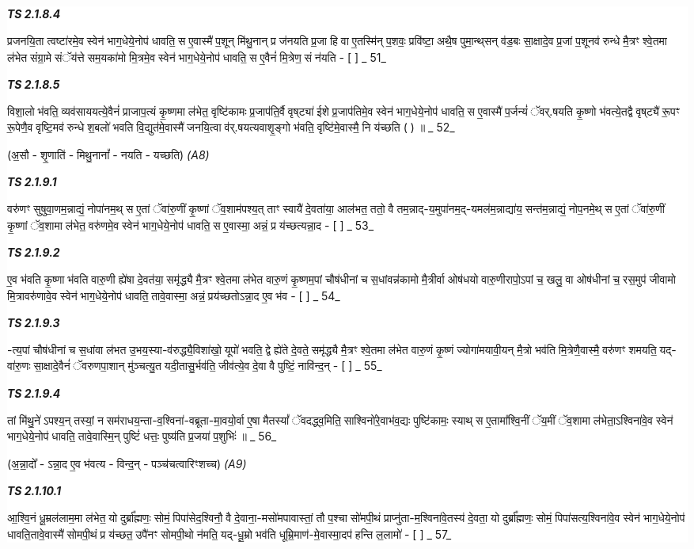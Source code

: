 
***TS 2.1.8.4***  

प्रजनयि॒ता त्वष्टा॑रमे॒व स्वेन॑ भाग॒धेये॒नोप॑ धावति॒ स ए॒वास्मै॑ प॒शून् मि॑थु॒नान् प्र ज॑नयति प्र॒जा हि वा ए॒तस्मि॑न् प॒शवः॒ प्रवि॑ष्टा॒ अथै॒ष पुमा॒न्थ्‌सन् व॑ड॒बः सा॒क्षादे॒व प्र॒जां प॒शूनव॑ रुन्धे मै॒त्रꣳ श्वे॒तमा ल॑भेत संग्रा॒मे संॅय॑त्ते सम॒यका॑मो मि॒त्रमे॒व स्वेन॑ भाग॒धेये॒नोप॑ धावति॒ स ए॒वैनं॑ मि॒त्रेण॒ सं न॑यति - [  ]  _ 51_ 


***TS 2.1.8.5***  

विशा॒लो भ॑वति॒ व्यव॑साययत्ये॒वैनं॑ प्राजाप॒त्यं कृ॒ष्णमा ल॑भेत॒ वृष्टि॑कामः प्र॒जाप॑ति॒र्वै वृष्‌ट्या॑ ईशे प्र॒जाप॑तिमे॒व स्वेन॑ भाग॒धेये॒नोप॑ धावति॒ स ए॒वास्मै॑ प॒र्जन्यं॑ ॅवर्.षयति कृ॒ष्णो भ॑वत्ये॒तद्वै वृष्‌ट्यै॑ रू॒पꣳ रू॒पेणै॒व वृष्टि॒मव॑ रुन्धे श॒बलो॑ भवति वि॒द्युत॑मे॒वास्मै॑ जनयि॒त्वा व॑र्.षयत्यवाशृ॒ङ्गो भ॑वति॒ वृष्टि॑मे॒वास्मै॒ नि य॑च्छति ( ) ॥  _ 52_ 



(अ॒सौ - शृ॒णाति॑ - मिथु॒नानां᳚ - नयति - यच्छति)  _(A8)_


***TS 2.1.9.1***  

वरु॑णꣳ सुषुवा॒णम॒न्नाद्यं॒ नोपा॑नम॒थ् स ए॒तां ॅवा॑रु॒णीं कृ॒ष्णां ॅव॒शाम॑पश्य॒त् ताꣳ स्वायै॑ दे॒वता॑या॒ आल॑भत॒ ततो॒ वै तम॒न्नाद्-य॒मुपा॑नम॒द्-यमल॑म॒न्नाद्या॑य॒ सन्त॑म॒न्नाद्यं॒ नोप॒नमे॒थ् स ए॒तां ॅवा॑रु॒णीं कृ॒ष्णां ॅव॒शामा ल॑भेत॒ वरु॑णमे॒व स्वेन॑ भाग॒धेये॒नोप॑ धावति॒ स ए॒वास्मा॒ अन्नं॒ प्र य॑च्छत्यन्ना॒द - [  ]  _ 53_ 


***TS 2.1.9.2***  

ए॒व भ॑वति कृ॒ष्णा भ॑वति वारु॒णी ह्ये॑षा दे॒वत॑या॒ समृ॑द्ध्यै मै॒त्रꣳ श्वे॒तमा ल॑भेत वारु॒णं कृ॒ष्णम॒पां चौष॑धीनां च स॒धांवन्न॑कामो मै॒त्रीर्वा ओष॑धयो वारु॒णीरापो॒ऽपां च॒ खलु॒ वा ओष॑धीनां च॒ रस॒मुप॑ जीवामो मि॒त्रावरु॑णावे॒व स्वेन॑ भाग॒धेये॒नोप॑ धावति॒ तावे॒वास्मा॒ अन्नं॒ प्रय॑च्छतोऽन्ना॒द ए॒व भ॑व - [  ]  _ 54_ 


***TS 2.1.9.3***  

-त्य॒पां चौष॑धीनां च स॒धांवा ल॑भत उ॒भय॒स्या-व॑रुद्ध्यै॒विशा॑खो॒ यूपो॑ भवति॒ द्वे ह्ये॑ते दे॒वते॒ समृ॑द्ध्यै मै॒त्रꣳ श्वे॒तमा ल॑भेत वारु॒णं कृ॒ष्णं ज्योगा॑मयावी॒यन् मै॒त्रो भव॑ति मि॒त्रेणै॒वास्मै॒ वरु॑णꣳ शमयति॒ यद्-वा॑रु॒णः सा॒क्षादे॒वैनं॑ ॅवरुणपा॒शान् मु॑ञ्चत्यु॒त यदी॒तासु॒र्भव॑ति॒ जीव॑त्ये॒व दे॒वा वै पुष्टिं॒ नावि॑न्द॒न् - [  ]  _ 55_ 


***TS 2.1.9.4***  

तां मि॑थु॒ने॑ ऽपश्य॒न् तस्यां॒ न सम॑राधय॒न्ता-व॒श्विना॑-वब्रूता-मा॒वयो॒र्वा ए॒षा मैतस्यां᳚ ॅवदद्ध्व॒मिति॒ साश्विनो॑रे॒वाभ॑व॒द्यः पुष्टि॑कामः॒ स्याथ् स ए॒तामा᳚श्वि॒नीं ॅय॒मीं ॅव॒शामा ल॑भेता॒ऽश्विना॑वे॒व स्वेन॑ भाग॒धेये॒नोप॑ धावति॒ तावे॒वास्मि॒न् पुष्टिं॑ धत्तः॒ पुष्य॑ति प्र॒जया॑ प॒शुभिः॑ ॥  _ 56_ 



(अ॒न्ना॒दो᳚ - ऽन्ना॒द ए॒व भ॑वत्य - विन्द॒न् - पञ्च॑चत्वारिꣳशच्च)  _(A9)_


***TS 2.1.10.1***  

आ॒श्वि॒नं धू॒म्रल॑लाम॒मा ल॑भेत॒ यो दुर्ब्रा᳚ह्मणः॒ सोमं॒ पिपा॑सेद॒श्विनौ॒ वै दे॒वाना॒-मसो॑मपावास्तां॒ तौ प॒श्चा सो॑मपी॒थं प्राप्नु॑ता-म॒श्विना॑वे॒तस्य॑ दे॒वता॒ यो दुर्ब्रा᳚ह्मणः॒ सोमं॒ पिपा॑सत्य॒श्विना॑वे॒व स्वेन॑ भाग॒धेये॒नोप॑ धावति॒तावे॒वास्मै॑ सोमपी॒थं प्र य॑च्छत॒ उपै॑नꣳ सोमपी॒थो न॑मति॒ यद्-धू॒म्रो भव॑ति धूम्रि॒माण॑-मे॒वास्मा॒दप॑ हन्ति ल॒लामो॑ - [  ]  _ 57_ 
